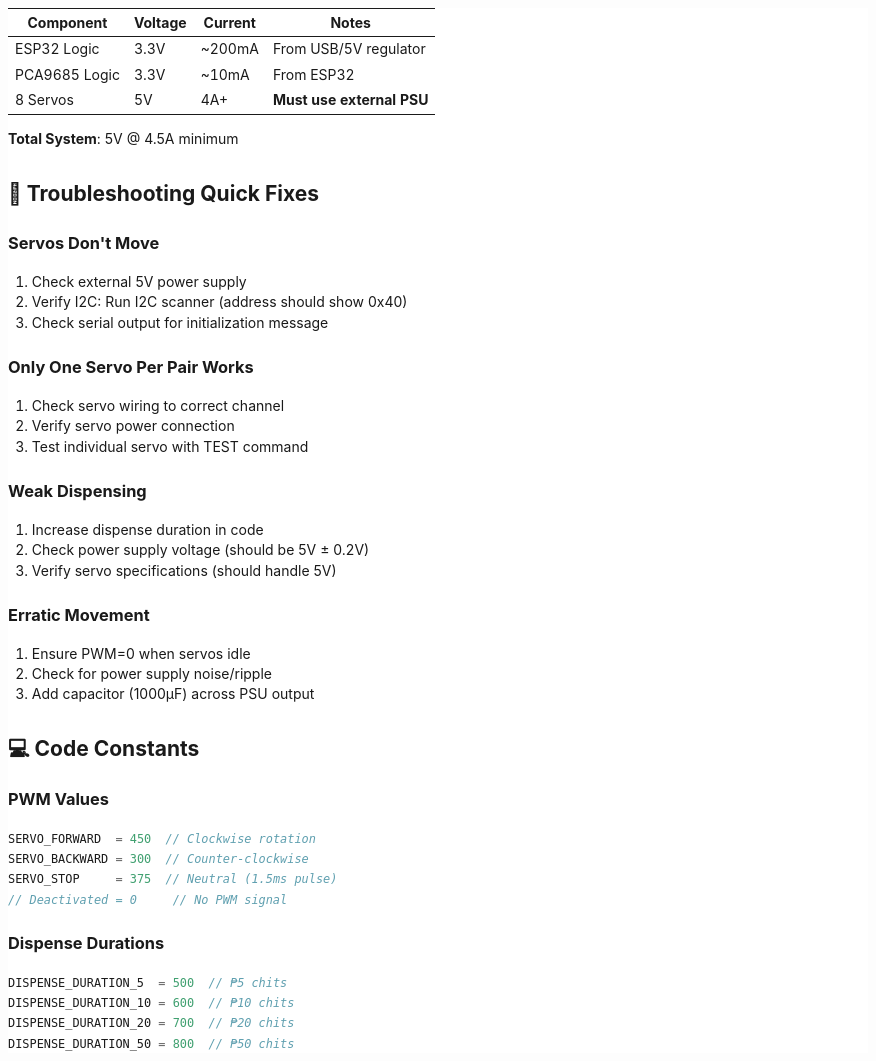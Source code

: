 | Component | Voltage | Current | Notes |
|-----------|---------|---------|-------|
| ESP32 Logic | 3.3V | ~200mA | From USB/5V regulator |
| PCA9685 Logic | 3.3V | ~10mA | From ESP32 |
| 8 Servos | 5V | 4A+ | **Must use external PSU** |

**Total System**: 5V @ 4.5A minimum

## 🔧 Troubleshooting Quick Fixes

### Servos Don't Move
1. Check external 5V power supply
2. Verify I2C: Run I2C scanner (address should show 0x40)
3. Check serial output for initialization message

### Only One Servo Per Pair Works
1. Check servo wiring to correct channel
2. Verify servo power connection
3. Test individual servo with TEST command

### Weak Dispensing
1. Increase dispense duration in code
2. Check power supply voltage (should be 5V ± 0.2V)
3. Verify servo specifications (should handle 5V)

### Erratic Movement
1. Ensure PWM=0 when servos idle
2. Check for power supply noise/ripple
3. Add capacitor (1000µF) across PSU output

## 💻 Code Constants

### PWM Values
```cpp
SERVO_FORWARD  = 450  // Clockwise rotation
SERVO_BACKWARD = 300  // Counter-clockwise
SERVO_STOP     = 375  // Neutral (1.5ms pulse)
// Deactivated = 0     // No PWM signal
```

### Dispense Durations
```cpp
DISPENSE_DURATION_5  = 500  // ₱5 chits
DISPENSE_DURATION_10 = 600  // ₱10 chits
DISPENSE_DURATION_20 = 700  // ₱20 chits
DISPENSE_DURATION_50 = 800  // ₱50 chits
```
